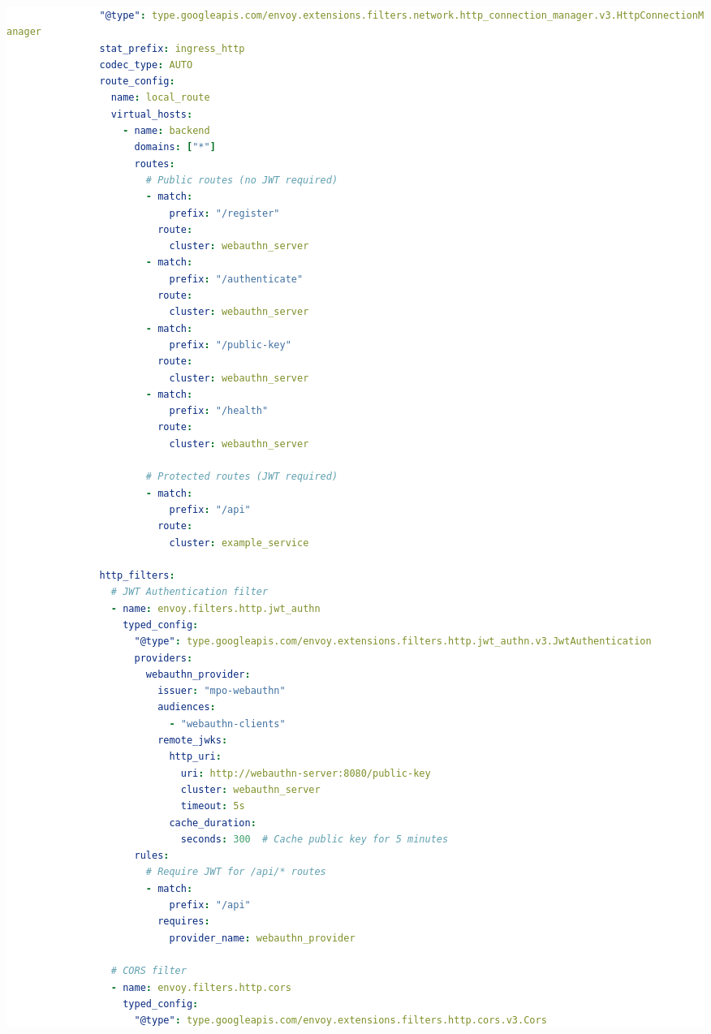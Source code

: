 ```yaml
                "@type": type.googleapis.com/envoy.extensions.filters.network.http_connection_manager.v3.HttpConnectionManager
                stat_prefix: ingress_http
                codec_type: AUTO
                route_config:
                  name: local_route
                  virtual_hosts:
                    - name: backend
                      domains: ["*"]
                      routes:
                        # Public routes (no JWT required)
                        - match:
                            prefix: "/register"
                          route:
                            cluster: webauthn_server
                        - match:
                            prefix: "/authenticate"
                          route:
                            cluster: webauthn_server
                        - match:
                            prefix: "/public-key"
                          route:
                            cluster: webauthn_server
                        - match:
                            prefix: "/health"
                          route:
                            cluster: webauthn_server

                        # Protected routes (JWT required)
                        - match:
                            prefix: "/api"
                          route:
                            cluster: example_service

                http_filters:
                  # JWT Authentication filter
                  - name: envoy.filters.http.jwt_authn
                    typed_config:
                      "@type": type.googleapis.com/envoy.extensions.filters.http.jwt_authn.v3.JwtAuthentication
                      providers:
                        webauthn_provider:
                          issuer: "mpo-webauthn"
                          audiences:
                            - "webauthn-clients"
                          remote_jwks:
                            http_uri:
                              uri: http://webauthn-server:8080/public-key
                              cluster: webauthn_server
                              timeout: 5s
                            cache_duration:
                              seconds: 300  # Cache public key for 5 minutes
                      rules:
                        # Require JWT for /api/* routes
                        - match:
                            prefix: "/api"
                          requires:
                            provider_name: webauthn_provider

                  # CORS filter
                  - name: envoy.filters.http.cors
                    typed_config:
                      "@type": type.googleapis.com/envoy.extensions.filters.http.cors.v3.Cors
```